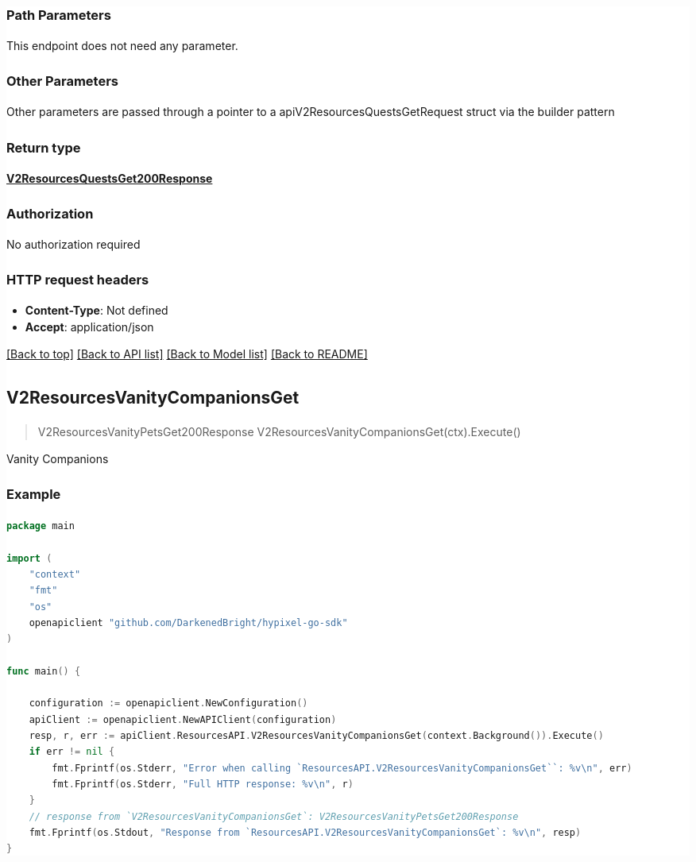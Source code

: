 ### Path Parameters

This endpoint does not need any parameter.

### Other Parameters

Other parameters are passed through a pointer to a apiV2ResourcesQuestsGetRequest struct via the builder pattern


### Return type

[**V2ResourcesQuestsGet200Response**](V2ResourcesQuestsGet200Response.md)

### Authorization

No authorization required

### HTTP request headers

- **Content-Type**: Not defined
- **Accept**: application/json

[[Back to top]](#) [[Back to API list]](../README.md#documentation-for-api-endpoints)
[[Back to Model list]](../README.md#documentation-for-models)
[[Back to README]](../README.md)


## V2ResourcesVanityCompanionsGet

> V2ResourcesVanityPetsGet200Response V2ResourcesVanityCompanionsGet(ctx).Execute()

Vanity Companions

### Example

```go
package main

import (
	"context"
	"fmt"
	"os"
	openapiclient "github.com/DarkenedBright/hypixel-go-sdk"
)

func main() {

	configuration := openapiclient.NewConfiguration()
	apiClient := openapiclient.NewAPIClient(configuration)
	resp, r, err := apiClient.ResourcesAPI.V2ResourcesVanityCompanionsGet(context.Background()).Execute()
	if err != nil {
		fmt.Fprintf(os.Stderr, "Error when calling `ResourcesAPI.V2ResourcesVanityCompanionsGet``: %v\n", err)
		fmt.Fprintf(os.Stderr, "Full HTTP response: %v\n", r)
	}
	// response from `V2ResourcesVanityCompanionsGet`: V2ResourcesVanityPetsGet200Response
	fmt.Fprintf(os.Stdout, "Response from `ResourcesAPI.V2ResourcesVanityCompanionsGet`: %v\n", resp)
}
```
